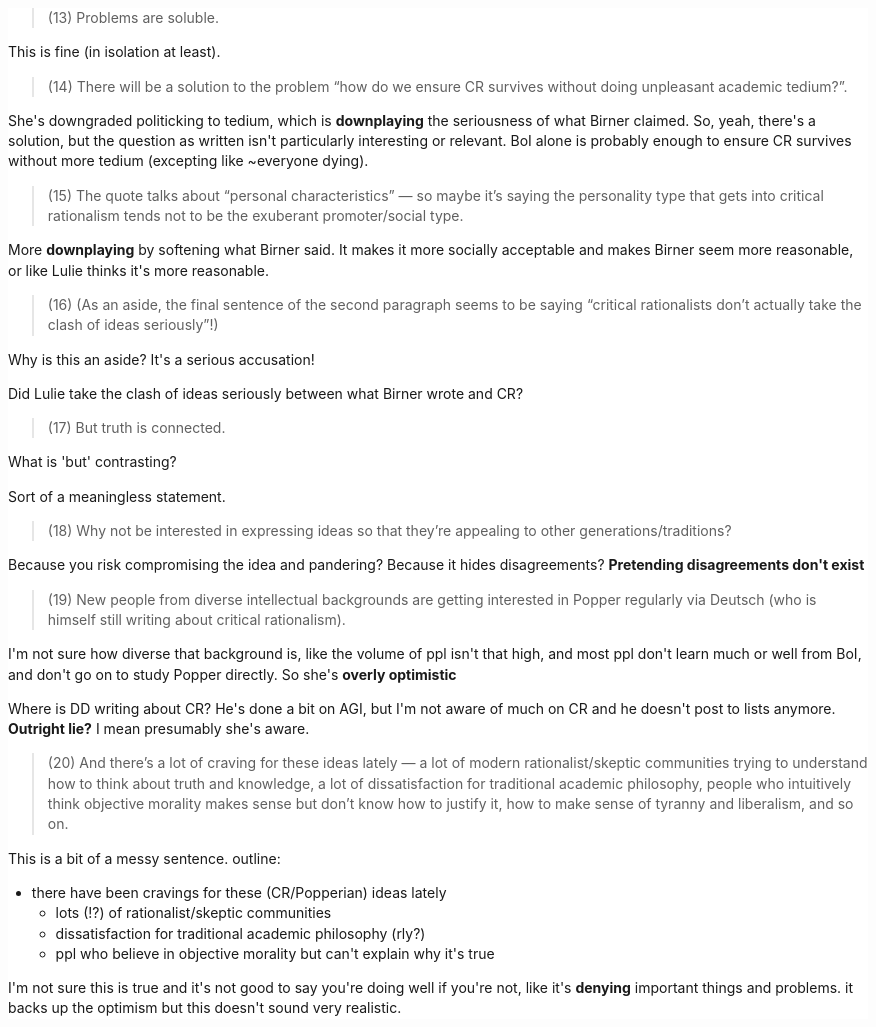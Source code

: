 > (13) Problems are soluble.

This is fine (in isolation at least).

> (14) There will be a solution to the problem “how do we ensure CR survives without doing unpleasant academic tedium?”.

She's downgraded politicking to tedium, which is **downplaying** the seriousness of what Birner claimed. So, yeah, there's a solution, but the question as written isn't particularly interesting or relevant. BoI alone is probably enough to ensure CR survives without more tedium (excepting like ~everyone dying).

> (15) The quote talks about “personal characteristics” — so maybe it’s saying the personality type that gets into critical rationalism tends not to be the exuberant promoter/social type.

More **downplaying** by softening what Birner said. It makes it more socially acceptable and makes Birner seem more reasonable, or like Lulie thinks it's more reasonable.

> (16) (As an aside, the final sentence of the second paragraph seems to be saying “critical rationalists don’t actually take the clash of ideas seriously”!)

Why is this an aside? It's a serious accusation!

Did Lulie take the clash of ideas seriously between what Birner wrote and CR?

> (17) But truth is connected.

What is 'but' contrasting?

Sort of a meaningless statement.

> (18) Why not be interested in expressing ideas so that they’re appealing to other generations/traditions?

Because you risk compromising the idea and pandering? Because it hides disagreements? **Pretending disagreements don't exist**

> (19) New people from diverse intellectual backgrounds are getting interested in Popper regularly via Deutsch (who is himself still writing about critical rationalism).

I'm not sure how diverse that background is, like the volume of ppl isn't that high, and most ppl don't learn much or well from BoI, and don't go on to study Popper directly. So she's **overly optimistic**

Where is DD writing about CR? He's done a bit on AGI, but I'm not aware of much on CR and he doesn't post to lists anymore. **Outright lie?** I mean presumably she's aware.

> (20) And there’s a lot of craving for these ideas lately — a lot of modern rationalist/skeptic communities trying to understand how to think about truth and knowledge, a lot of dissatisfaction for traditional academic philosophy, people who intuitively think objective morality makes sense but don’t know how to justify it, how to make sense of tyranny and liberalism, and so on.

This is a bit of a messy sentence. outline:

* there have been cravings for these (CR/Popperian) ideas lately
  * lots (!?) of rationalist/skeptic communities
  * dissatisfaction for traditional academic philosophy (rly?)
  * ppl who believe in objective morality but can't explain why it's true

I'm not sure this is true and it's not good to say you're doing well if you're not, like it's **denying** important things and problems. it backs up the optimism but this doesn't sound very realistic.
